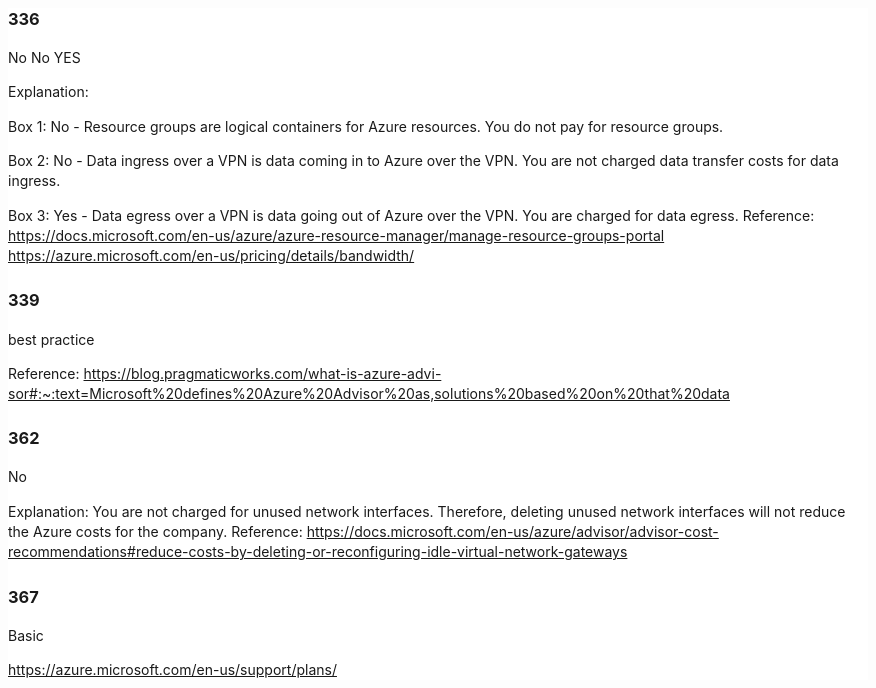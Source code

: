 

### 336

No No YES



Explanation:

Box 1: No -
Resource groups are logical containers for Azure resources. You do not pay for resource groups.

Box 2: No -
Data ingress over a VPN is data coming in to Azure over the VPN. You are not charged data transfer costs for data ingress.

Box 3: Yes -
Data egress over a VPN is data going out of Azure over the VPN. You are charged for data egress.
Reference:
https://docs.microsoft.com/en-us/azure/azure-resource-manager/manage-resource-groups-portal https://azure.microsoft.com/en-us/pricing/details/bandwidth/



### 339

best practice

Reference:
https://blog.pragmaticworks.com/what-is-azure-advi-sor#:~:text=Microsoft%20defines%20Azure%20Advisor%20as,solutions%20based%20on%20that%20data







### 362

No



Explanation:
You are not charged for unused network interfaces. Therefore, deleting unused network interfaces will not reduce the Azure costs for the company.
Reference:
https://docs.microsoft.com/en-us/azure/advisor/advisor-cost-recommendations#reduce-costs-by-deleting-or-reconfiguring-idle-virtual-network-gateways



### 367

Basic

https://azure.microsoft.com/en-us/support/plans/




